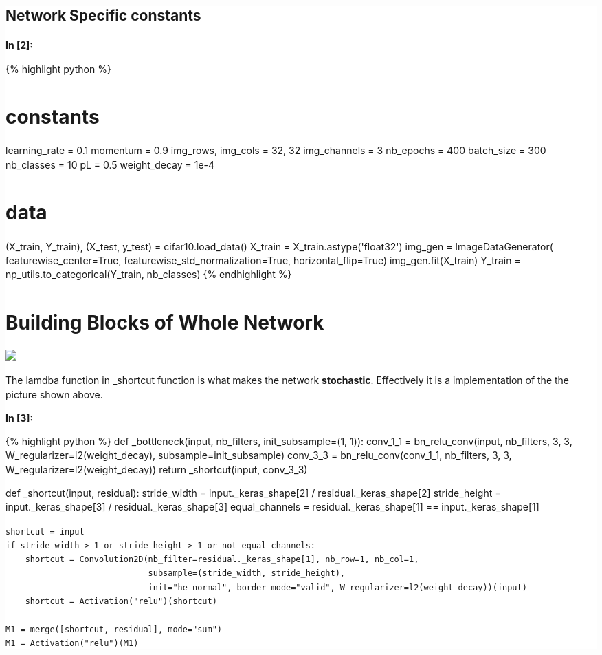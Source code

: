 
## Network Specific constants

**In [2]:**

{% highlight python %}
# constants
learning_rate = 0.1
momentum = 0.9
img_rows, img_cols = 32, 32
img_channels = 3
nb_epochs = 400
batch_size = 300
nb_classes = 10
pL = 0.5
weight_decay = 1e-4

# data
(X_train, Y_train), (X_test, y_test) = cifar10.load_data()
X_train = X_train.astype('float32')
img_gen = ImageDataGenerator(
    featurewise_center=True,
    featurewise_std_normalization=True,
    horizontal_flip=True)
img_gen.fit(X_train)
Y_train = np_utils.to_categorical(Y_train, nb_classes)
{% endhighlight %}

# Building Blocks of Whole Network


<img src="http://i0.wp.com/deliprao.com/wp-content/uploads/2016/04/Screen-
Shot-2016-04-01-at-1.33.56-PM.png">

The lamdba function in _shortcut function is what makes the network
**stochastic**. Effectively it is a implementation of the the picture shown
above.


**In [3]:**

{% highlight python %}
def _bottleneck(input, nb_filters, init_subsample=(1, 1)):
    conv_1_1 = bn_relu_conv(input, nb_filters, 3, 3, W_regularizer=l2(weight_decay), subsample=init_subsample)
    conv_3_3 = bn_relu_conv(conv_1_1, nb_filters, 3, 3, W_regularizer=l2(weight_decay))
    return _shortcut(input, conv_3_3)

    
def _shortcut(input, residual):
    stride_width = input._keras_shape[2] / residual._keras_shape[2]
    stride_height = input._keras_shape[3] / residual._keras_shape[3]
    equal_channels = residual._keras_shape[1] == input._keras_shape[1]

    shortcut = input
    if stride_width > 1 or stride_height > 1 or not equal_channels:
        shortcut = Convolution2D(nb_filter=residual._keras_shape[1], nb_row=1, nb_col=1,
                                 subsample=(stride_width, stride_height),
                                 init="he_normal", border_mode="valid", W_regularizer=l2(weight_decay))(input)
        shortcut = Activation("relu")(shortcut)

    M1 = merge([shortcut, residual], mode="sum")
    M1 = Activation("relu")(M1)
    